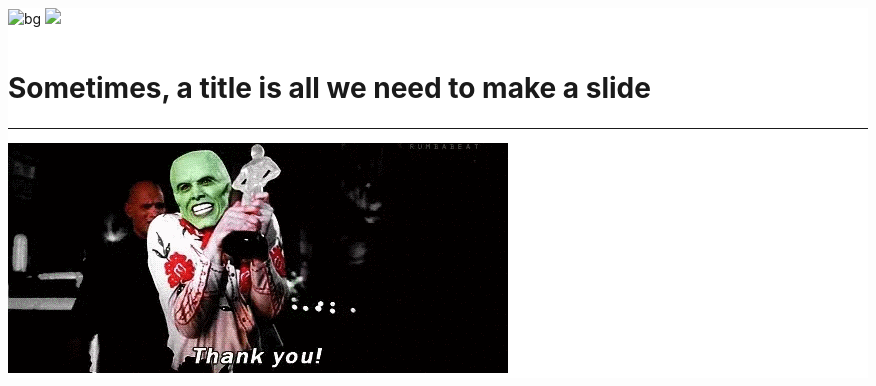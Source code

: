 
![bg](rebeccapurple)
![](white)
# Sometimes, a title is all we need to make a slide

---
<style scoped>
section {
    background-color: black !important;
}
</style>

![bg 100%](img/thanks.gif)